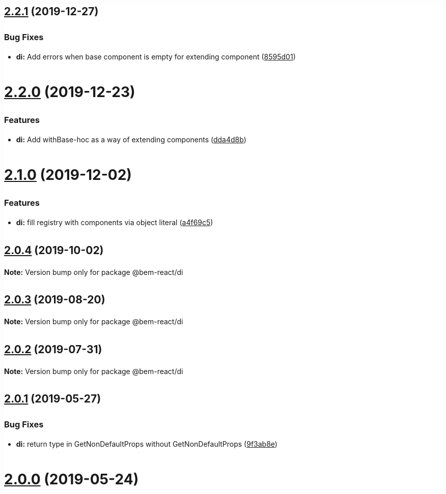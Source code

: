 ## [2.2.1](https://github.com/bem/bem-react/compare/@bem-react/di@2.2.0...@bem-react/di@2.2.1) (2019-12-27)

### Bug Fixes

- **di:** Add errors when base component is empty for extending component ([8595d01](https://github.com/bem/bem-react/commit/8595d01194ae00af4216a5d5824205c62d1e1161))

# [2.2.0](https://github.com/bem/bem-react/compare/@bem-react/di@2.1.0...@bem-react/di@2.2.0) (2019-12-23)

### Features

- **di:** Add withBase-hoc as a way of extending components ([dda4d8b](https://github.com/bem/bem-react/commit/dda4d8b22325331a46e19dad75dae7da5a388aed))

# [2.1.0](https://github.com/bem/bem-react/compare/@bem-react/di@2.0.4...@bem-react/di@2.1.0) (2019-12-02)

### Features

- **di:** fill registry with components via object literal ([a4f69c5](https://github.com/bem/bem-react/commit/a4f69c5c12e4bdf31c66994174d75fd82bc76674))

## [2.0.4](https://github.com/bem/bem-react/compare/@bem-react/di@2.0.3...@bem-react/di@2.0.4) (2019-10-02)

**Note:** Version bump only for package @bem-react/di

## [2.0.3](https://github.com/bem/bem-react/compare/@bem-react/di@2.0.2...@bem-react/di@2.0.3) (2019-08-20)

**Note:** Version bump only for package @bem-react/di

## [2.0.2](https://github.com/bem/bem-react/compare/@bem-react/di@2.0.1...@bem-react/di@2.0.2) (2019-07-31)

**Note:** Version bump only for package @bem-react/di

## [2.0.1](https://github.com/bem/bem-react/compare/@bem-react/di@2.0.0...@bem-react/di@2.0.1) (2019-05-27)

### Bug Fixes

- **di:** return type in GetNonDefaultProps without GetNonDefaultProps ([9f3ab8e](https://github.com/bem/bem-react/commit/9f3ab8e))

# [2.0.0](https://github.com/bem/bem-react/tree/master/packages/di/compare/@bem-react/di@1.6.0...@bem-react/di@2.0.0) (2019-05-24)
